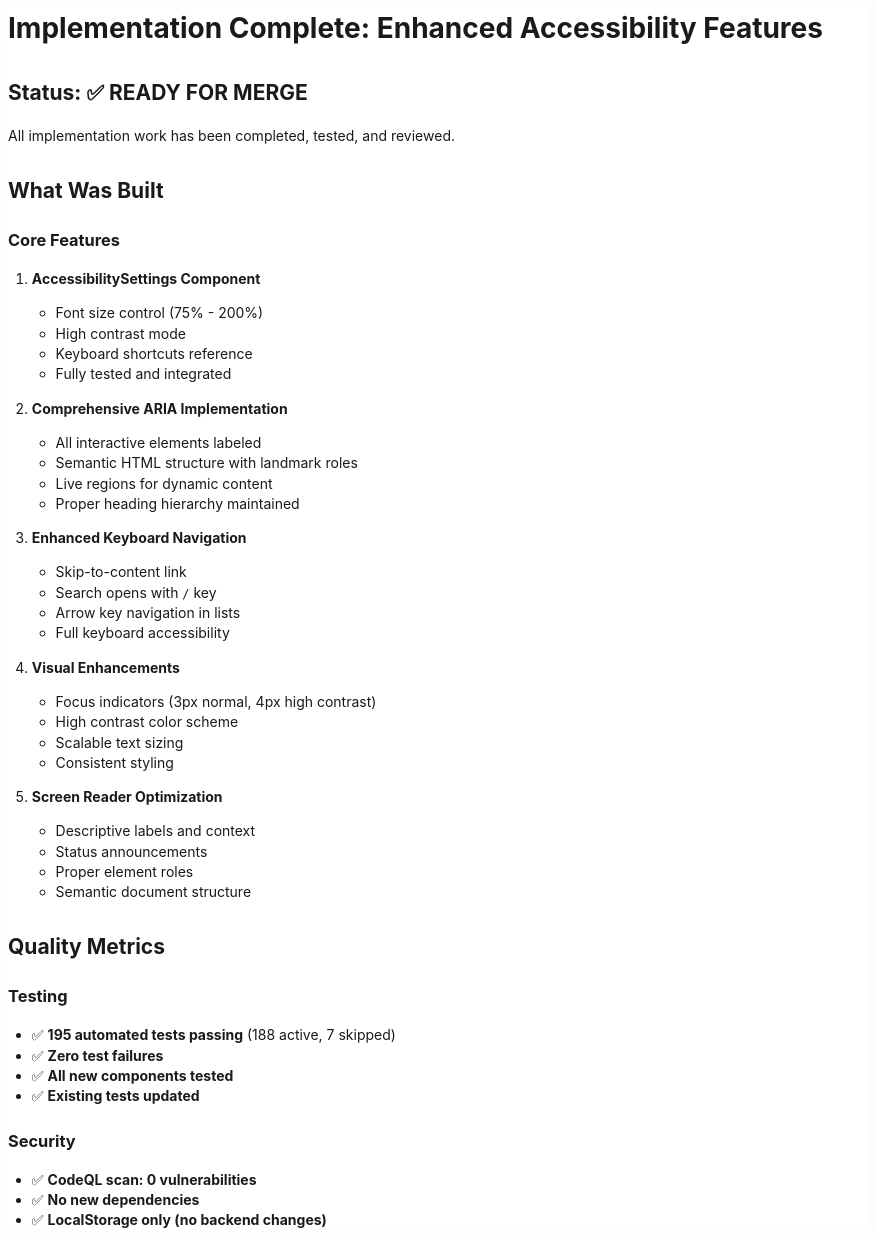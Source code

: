 # Implementation Complete: Enhanced Accessibility Features

## Status: ✅ READY FOR MERGE

All implementation work has been completed, tested, and reviewed.

## What Was Built

### Core Features
1. **AccessibilitySettings Component**
   - Font size control (75% - 200%)
   - High contrast mode
   - Keyboard shortcuts reference
   - Fully tested and integrated

2. **Comprehensive ARIA Implementation**
   - All interactive elements labeled
   - Semantic HTML structure with landmark roles
   - Live regions for dynamic content
   - Proper heading hierarchy maintained

3. **Enhanced Keyboard Navigation**
   - Skip-to-content link
   - Search opens with `/` key
   - Arrow key navigation in lists
   - Full keyboard accessibility

4. **Visual Enhancements**
   - Focus indicators (3px normal, 4px high contrast)
   - High contrast color scheme
   - Scalable text sizing
   - Consistent styling

5. **Screen Reader Optimization**
   - Descriptive labels and context
   - Status announcements
   - Proper element roles
   - Semantic document structure

## Quality Metrics

### Testing
- ✅ **195 automated tests passing** (188 active, 7 skipped)
- ✅ **Zero test failures**
- ✅ **All new components tested**
- ✅ **Existing tests updated**

### Security
- ✅ **CodeQL scan: 0 vulnerabilities**
- ✅ **No new dependencies**
- ✅ **LocalStorage only (no backend changes)**
